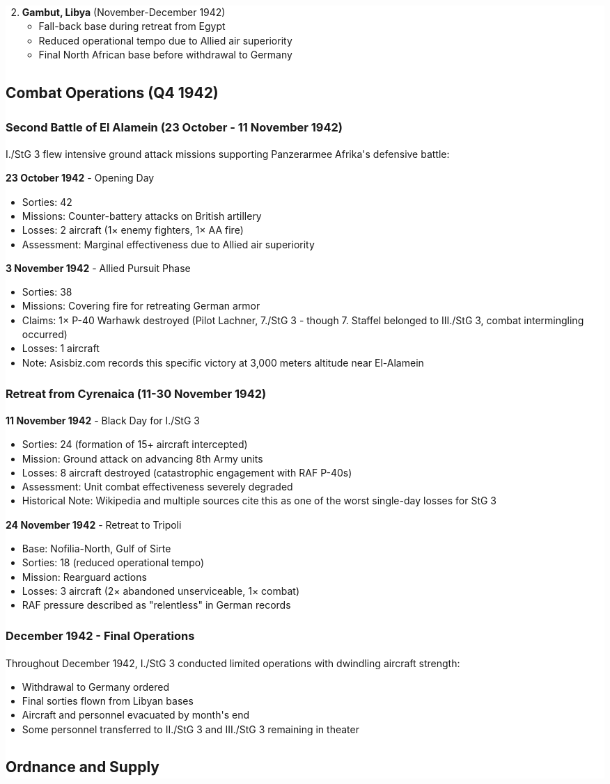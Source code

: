 2. **Gambut, Libya** (November-December 1942)
   - Fall-back base during retreat from Egypt
   - Reduced operational tempo due to Allied air superiority
   - Final North African base before withdrawal to Germany

## Combat Operations (Q4 1942)

### Second Battle of El Alamein (23 October - 11 November 1942)

I./StG 3 flew intensive ground attack missions supporting Panzerarmee Afrika's defensive battle:

**23 October 1942** - Opening Day
- Sorties: 42
- Missions: Counter-battery attacks on British artillery
- Losses: 2 aircraft (1× enemy fighters, 1× AA fire)
- Assessment: Marginal effectiveness due to Allied air superiority

**3 November 1942** - Allied Pursuit Phase
- Sorties: 38
- Missions: Covering fire for retreating German armor
- Claims: 1× P-40 Warhawk destroyed (Pilot Lachner, 7./StG 3 - though 7. Staffel belonged to III./StG 3, combat intermingling occurred)
- Losses: 1 aircraft
- Note: Asisbiz.com records this specific victory at 3,000 meters altitude near El-Alamein

### Retreat from Cyrenaica (11-30 November 1942)

**11 November 1942** - Black Day for I./StG 3
- Sorties: 24 (formation of 15+ aircraft intercepted)
- Mission: Ground attack on advancing 8th Army units
- Losses: 8 aircraft destroyed (catastrophic engagement with RAF P-40s)
- Assessment: Unit combat effectiveness severely degraded
- Historical Note: Wikipedia and multiple sources cite this as one of the worst single-day losses for StG 3

**24 November 1942** - Retreat to Tripoli
- Base: Nofilia-North, Gulf of Sirte
- Sorties: 18 (reduced operational tempo)
- Mission: Rearguard actions
- Losses: 3 aircraft (2× abandoned unserviceable, 1× combat)
- RAF pressure described as "relentless" in German records

### December 1942 - Final Operations

Throughout December 1942, I./StG 3 conducted limited operations with dwindling aircraft strength:
- Withdrawal to Germany ordered
- Final sorties flown from Libyan bases
- Aircraft and personnel evacuated by month's end
- Some personnel transferred to II./StG 3 and III./StG 3 remaining in theater

## Ordnance and Supply
